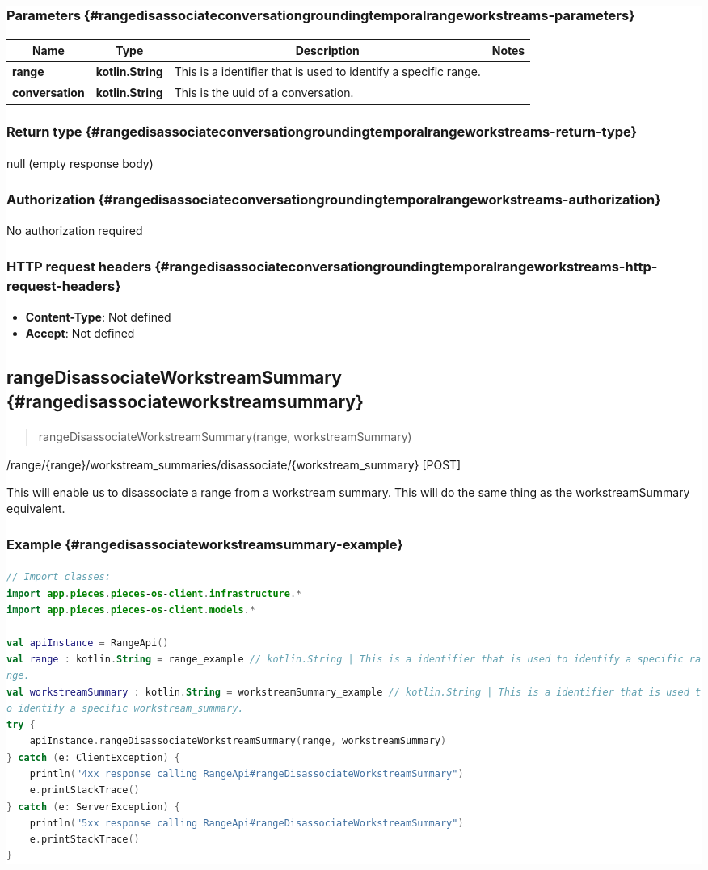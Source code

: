 ### Parameters {#rangedisassociateconversationgroundingtemporalrangeworkstreams-parameters}

Name | Type | Description  | Notes
------------- | ------------- | ------------- | -------------
 **range** | **kotlin.String**| This is a identifier that is used to identify a specific range. |
 **conversation** | **kotlin.String**| This is the uuid of a conversation. |

### Return type {#rangedisassociateconversationgroundingtemporalrangeworkstreams-return-type}

null (empty response body)

### Authorization {#rangedisassociateconversationgroundingtemporalrangeworkstreams-authorization}

No authorization required

### HTTP request headers {#rangedisassociateconversationgroundingtemporalrangeworkstreams-http-request-headers}

 - **Content-Type**: Not defined
 - **Accept**: Not defined

## **rangeDisassociateWorkstreamSummary** {#rangedisassociateworkstreamsummary}
> rangeDisassociateWorkstreamSummary(range, workstreamSummary)

/range/\{range\}/workstream_summaries/disassociate/\{workstream_summary\} [POST]

This will enable us to disassociate a range from a workstream summary. This will do the same thing as the workstreamSummary equivalent.

### Example {#rangedisassociateworkstreamsummary-example}
```kotlin
// Import classes:
import app.pieces.pieces-os-client.infrastructure.*
import app.pieces.pieces-os-client.models.*

val apiInstance = RangeApi()
val range : kotlin.String = range_example // kotlin.String | This is a identifier that is used to identify a specific range.
val workstreamSummary : kotlin.String = workstreamSummary_example // kotlin.String | This is a identifier that is used to identify a specific workstream_summary.
try {
    apiInstance.rangeDisassociateWorkstreamSummary(range, workstreamSummary)
} catch (e: ClientException) {
    println("4xx response calling RangeApi#rangeDisassociateWorkstreamSummary")
    e.printStackTrace()
} catch (e: ServerException) {
    println("5xx response calling RangeApi#rangeDisassociateWorkstreamSummary")
    e.printStackTrace()
}
```
